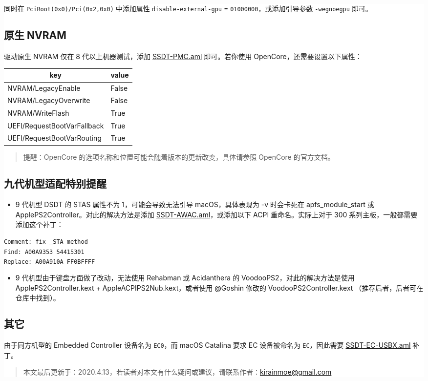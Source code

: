 同时在 `PciRoot(0x0)/Pci(0x2,0x0)` 中添加属性 `disable-external-gpu` = `01000000`，或添加引导参数 `-wegnoegpu` 即可。

## 原生 NVRAM

驱动原生 NVRAM 仅在 8 代以上机器测试，添加 [SSDT-PMC.aml](https://github.com/kirainmoe/hasee-tongfang-macos/blob/oc-general/OC/ACPI/SSDT-PMC.aml) 即可。若你使用 OpenCore，还需要设置以下属性：

| key | value |
|-----|-------|
| NVRAM/LegacyEnable | False |
| NVRAM/LegacyOverwrite | False |
| NVRAM/WriteFlash | True |
| UEFI/RequestBootVarFallback | True |
| UEFI/RequestBootVarRouting | True |

> 提醒：OpenCore 的选项名称和位置可能会随着版本的更新改变，具体请参照 OpenCore 的官方文档。

## 九代机型适配特别提醒

-  9 代机型 DSDT 的 STAS 属性不为 1，可能会导致无法引导 macOS，具体表现为 -v 时会卡死在 apfs_module_start 或 ApplePS2Controller。对此的解决方法是添加 [SSDT-AWAC.aml](https://github.com/kirainmoe/hasee-tongfang-macos/blob/oc-general/OC/ACPI/SSDT-AWAC.aml)，或添加以下 ACPI 重命名。实际上对于 300 系列主板，一般都需要添加这个补丁：

```
Comment: fix _STA method
Find: A00A9353 54415301
Replace: A00A910A FF0BFFFF
```

- 9 代机型由于键盘方面做了改动，无法使用 Rehabman 或 Acidanthera 的 VoodooPS2，对此的解决方法是使用 ApplePS2Controller.kext + AppleACPIPS2Nub.kext，或者使用 @Goshin 修改的 VoodooPS2Controller.kext （推荐后者，后者可在仓库中找到）。

## 其它

由于同方机型的 Embedded Controller 设备名为 `EC0`，而 macOS Catalina 要求 EC 设备被命名为 `EC`，因此需要 [SSDT-EC-USBX.aml](https://github.com/kirainmoe/hasee-tongfang-macos/blob/oc-general/OC/ACPI/SSDT-EC-USBX.aml) 补丁。

> 本文最后更新于：2020.4.13，若读者对本文有什么疑问或建议，请联系作者：kirainmoe@gmail.com